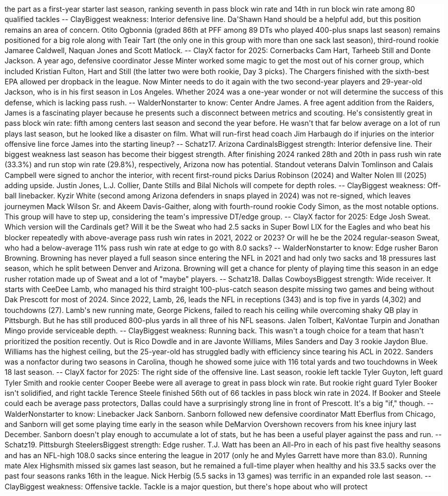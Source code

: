 the part as a first-year starter last season, ranking seventh in pass block win rate and 14th in run block win rate among 80 qualified tackles -- ClayBiggest weakness: Interior defensive line. Da'Shawn Hand should be a helpful add, but this position remains an area of concern. Otito Ogbonnia (graded 86th at PFF among 89 DTs who played 400-plus snaps last season) remains positioned for a big role along with Teair Tart (the only one in this group with more than one sack last season), third-round rookie Jamaree Caldwell, Naquan Jones and Scott Matlock. -- ClayX factor for 2025: Cornerbacks Cam Hart, Tarheeb Still and Donte Jackson. A year ago, defensive coordinator Jesse Minter worked some magic to get the most out of his corner group, which included Kristian Fulton, Hart and Still (the latter two were both rookie, Day 3 picks). The Chargers finished with the sixth-best EPA allowed per dropback in the league. Now Minter needs to do it again with the two second-year players and 29-year-old Jackson, who is in his first season in Los Angeles. Whether 2024 was a one-year wonder or not will determine the success of this defense, which is lacking pass rush. -- WalderNonstarter to know: Center Andre James. A free agent addition from the Raiders, James is a fascinating player because he presents such a disconnect between metrics and scouting. He's consistently great in pass block win rate: fifth among centers last season and second the year before. He wasn't that far below average on a lot of run plays last season, but he looked like a disaster on film. What will run-first head coach Jim Harbaugh do if injuries on the interior offensive line force James into the starting lineup? -- Schatz17. Arizona CardinalsBiggest strength: Interior defensive line. Their biggest weakness last season has become their biggest strength. After finishing 2024 ranked 28th and 20th in pass rush win rate (33.3%) and run stop win rate (29.8%), respectively, Arizona now has potential. Standout veterans Dalvin Tomlinson and Calais Campbell were signed to anchor the interior, with recent first-round picks Darius Robinson (2024) and Walter Nolen III (2025) adding upside. Justin Jones, L.J. Collier, Dante Stills and Bilal Nichols will compete for depth roles. -- ClayBiggest weakness: Off-ball linebacker. Kyzir White (second among Arizona defenders in snaps played in 2024) was not re-signed, which leaves journeymen Mack Wilson Sr. and Akeem Davis-Gaither, along with fourth-round rookie Cody Simon, as the most notable options. This group will have to step up, considering the team's impressive DT/edge group. -- ClayX factor for 2025: Edge Josh Sweat. Which version will the Cardinals get? Will it be the Sweat who had 2.5 sacks in Super Bowl LIX for the Eagles and who beat his blocker repeatedly with above-average pass rush win rates in 2021, 2022 or 2023? Or will he be the 2024 regular-season Sweat, who had a below-average 11% pass rush win rate at edge to go with 8.0 sacks? -- WalderNonstarter to know: Edge rusher Baron Browning. Browning has never played a full season since entering the NFL in 2021 and had only two sacks and 18 pressures last season, which he split between Denver and Arizona. Browning will get a chance for plenty of playing time this season in an edge rusher rotation made up of Sweat and a lot of "maybe" players. -- Schatz18. Dallas CowboysBiggest strength: Wide receiver. It starts with CeeDee Lamb, who managed his third straight 100-plus-catch season despite missing two games and being without Dak Prescott for most of 2024. Since 2022, Lamb, 26, leads the NFL in receptions (343) and is top five in yards (4,302) and touchdowns (27). Lamb's new running mate, George Pickens, failed to reach his ceiling while overcoming shaky QB play in Pittsburgh. But he has still produced 800-plus yards in all three of his NFL seasons. Jalen Tolbert, KaVontae Turpin and Jonathan Mingo provide serviceable depth. -- ClayBiggest weakness: Running back. This wasn't a tough choice for a team that hasn't prioritized the position recently. Out is Rico Dowdle and in are Javonte Williams, Miles Sanders and Day 3 rookie Jaydon Blue. Williams has the highest ceiling, but the 25-year-old has struggled badly with efficiency since tearing his ACL in 2022. Sanders was a nonfactor during two seasons in Carolina, though he showed some juice with 116 total yards and two touchdowns in Week 18 last season. -- ClayX factor for 2025: The right side of the offensive line. Last season, rookie left tackle Tyler Guyton, left guard Tyler Smith and rookie center Cooper Beebe were all average to great in pass block win rate. But rookie right guard Tyler Booker isn't solidified, and right tackle Terence Steele finished 56th out of 66 tackles in pass block win rate in 2024. If Booker and Steele could each be average pass protectors, Dallas could have a surprisingly strong line in front of Prescott. It's a big "if," though. -- WalderNonstarter to know: Linebacker Jack Sanborn. Sanborn followed new defensive coordinator Matt Eberflus from Chicago, and Sanborn will get some playing time early in the season while DeMarvion Overshown recovers from his knee injury last December. Sanborn doesn't play enough to accumulate a lot of stats, but he has been a useful player against the pass and run. -- Schatz19. Pittsburgh SteelersBiggest strength: Edge rusher. T.J. Watt has been an All-Pro in each of his past five healthy seasons and has an NFL-high 108.0 sacks since entering the league in 2017 (only he and Myles Garrett have more than 83.0). Running mate Alex Highsmith missed six games last season, but he remained a full-time player when healthy and his 33.5 sacks over the past four seasons ranks 16th in the league. Nick Herbig (5.5 sacks in 13 games) was terrific in an expanded role last season. -- ClayBiggest weakness: Offensive tackle. Tackle is a major question, but there's hope about who will protect